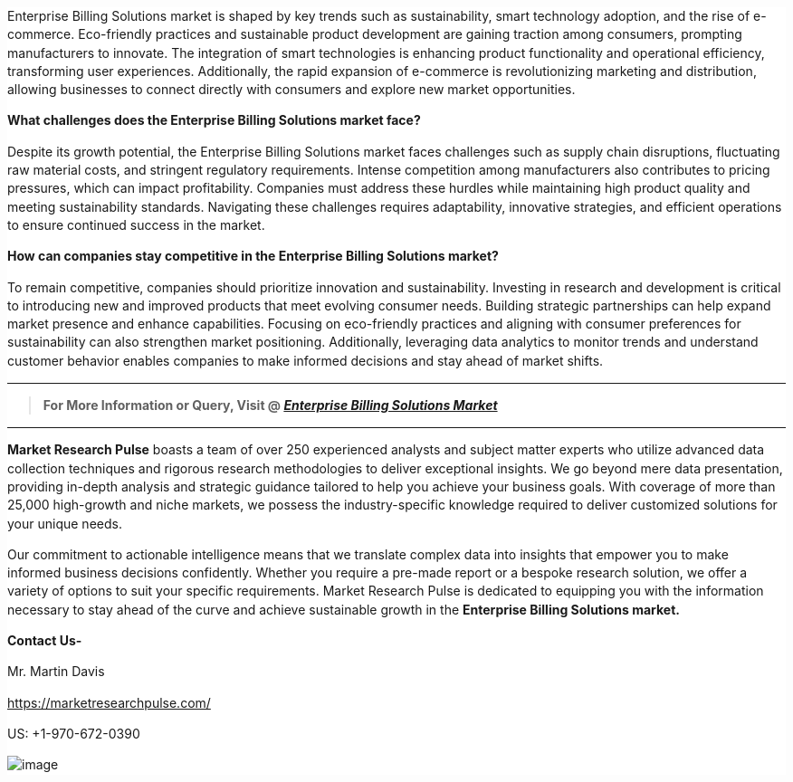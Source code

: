 Enterprise Billing Solutions market is shaped by key trends such as sustainability, smart technology adoption, and the rise of e-commerce. Eco-friendly practices and sustainable product development are gaining traction among consumers, prompting manufacturers to innovate. The integration of smart technologies is enhancing product functionality and operational efficiency, transforming user experiences. Additionally, the rapid expansion of e-commerce is revolutionizing marketing and distribution, allowing businesses to connect directly with consumers and explore new market opportunities.</p><p><strong>What challenges does the Enterprise Billing Solutions market face?</strong></p><p>Despite its growth potential, the Enterprise Billing Solutions market faces challenges such as supply chain disruptions, fluctuating raw material costs, and stringent regulatory requirements. Intense competition among manufacturers also contributes to pricing pressures, which can impact profitability. Companies must address these hurdles while maintaining high product quality and meeting sustainability standards. Navigating these challenges requires adaptability, innovative strategies, and efficient operations to ensure continued success in the market.</p><p><strong>How can companies stay competitive in the Enterprise Billing Solutions market?</strong></p><p>To remain competitive, companies should prioritize innovation and sustainability. Investing in research and development is critical to introducing new and improved products that meet evolving consumer needs. Building strategic partnerships can help expand market presence and enhance capabilities. Focusing on eco-friendly practices and aligning with consumer preferences for sustainability can also strengthen market positioning. Additionally, leveraging data analytics to monitor trends and understand customer behavior enables companies to make informed decisions and stay ahead of market shifts.</p><hr /><blockquote><p><strong>For More Information or Query, Visit @&nbsp;<em><a href="https://marketresearchpulse.com/report/45953/enterprise-billing-solutions-market?utm_source=Linkedin&utm_medium=052">Enterprise Billing Solutions Market</a></em></strong></p></blockquote><hr /><p><strong>Market Research Pulse</strong> boasts a team of over 250 experienced analysts and subject matter experts who utilize advanced data collection techniques and rigorous research methodologies to deliver exceptional insights. We go beyond mere data presentation, providing in-depth analysis and strategic guidance tailored to help you achieve your business goals. With coverage of more than 25,000 high-growth and niche markets, we possess the industry-specific knowledge required to deliver customized solutions for your unique needs.</p><p>Our commitment to actionable intelligence means that we translate complex data into insights that empower you to make informed business decisions confidently. Whether you require a pre-made report or a bespoke research solution, we offer a variety of options to suit your specific requirements. Market Research Pulse is dedicated to equipping you with the information necessary to stay ahead of the curve and achieve sustainable growth in the <strong>Enterprise Billing Solutions market.</strong></p><p><strong>Contact Us-</strong></p><p>Mr. Martin Davis</p><p>https://marketresearchpulse.com/</p><p>US: +1-970-672-0390</p>
![image](https://github.com/user-attachments/assets/891f1d14-2602-41fc-9aea-f0b2711e941e)
